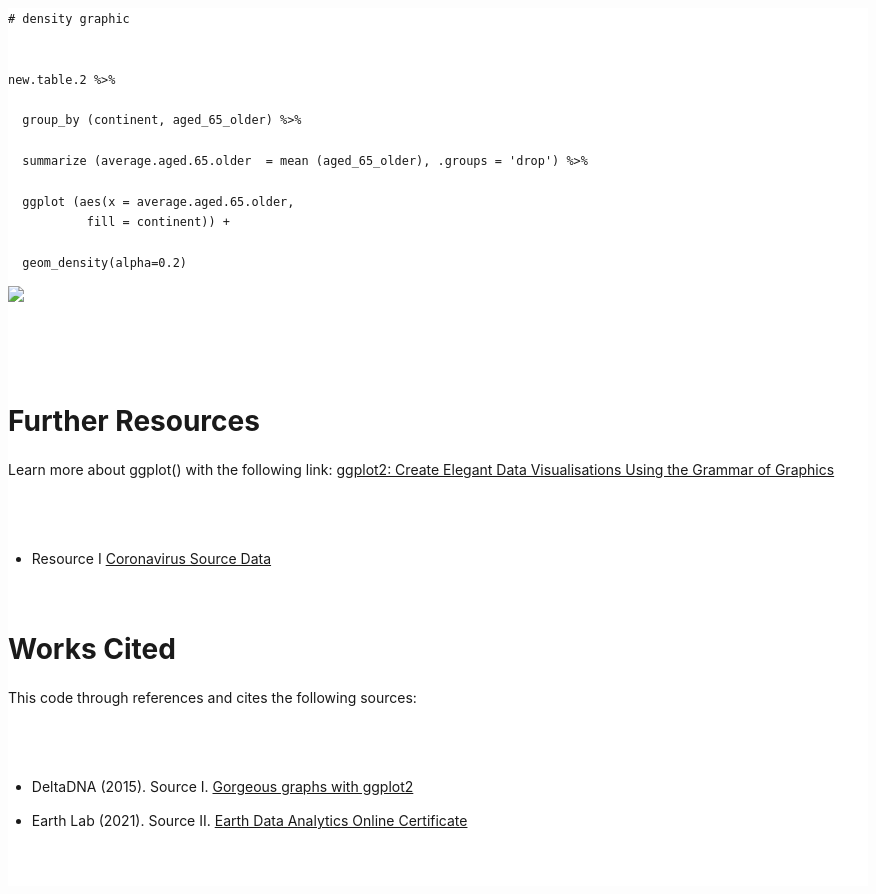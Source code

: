     # density graphic 


    new.table.2 %>%
      
      group_by (continent, aged_65_older) %>%
      
      summarize (average.aged.65.older  = mean (aged_65_older), .groups = 'drop') %>%

      ggplot (aes(x = average.aged.65.older, 
               fill = continent)) +
        
      geom_density(alpha=0.2)

![](ggplot2_files/figure-markdown_strict/unnamed-chunk-9-1.png)

<br> <br>

Further Resources
=================

Learn more about ggplot() with the following link: [ggplot2: Create
Elegant Data Visualisations Using the Grammar of
Graphics](https://cran.r-project.org/web/packages/ggplot2/index.html)

<br> <br>

-   Resource I [Coronavirus Source
    Data](https://ourworldindata.org/coronavirus-source-data) <br> <br>

Works Cited
===========

This code through references and cites the following sources:

<br> <br>

-   DeltaDNA (2015). Source I. [Gorgeous graphs with
    ggplot2](https://www.youtube.com/watch?v=rsG-GgR0aEY)

-   Earth Lab (2021). Source II. [Earth Data Analytics Online
    Certificate](https://www.earthdatascience.org/courses/earth-analytics/document-your-science/add-images-to-rmarkdown-report/)

<br> <br>
